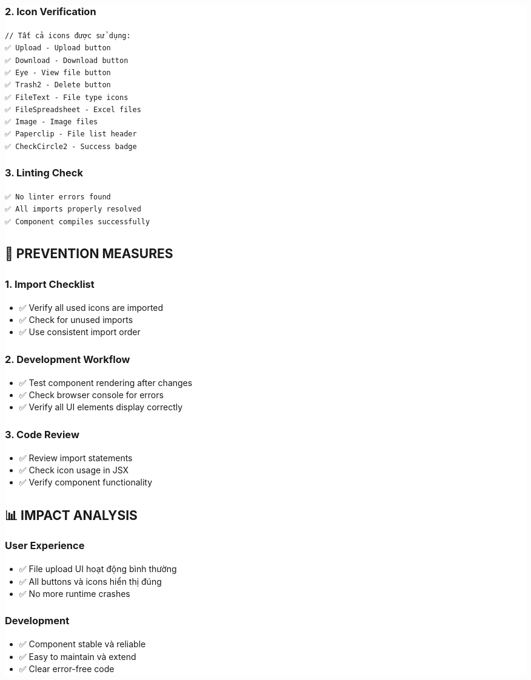 ### 2. **Icon Verification**
```tsx
// Tất cả icons được sử dụng:
✅ Upload - Upload button
✅ Download - Download button  
✅ Eye - View file button
✅ Trash2 - Delete button
✅ FileText - File type icons
✅ FileSpreadsheet - Excel files
✅ Image - Image files
✅ Paperclip - File list header
✅ CheckCircle2 - Success badge
```

### 3. **Linting Check**
```bash
✅ No linter errors found
✅ All imports properly resolved
✅ Component compiles successfully
```

## 🔧 PREVENTION MEASURES

### **1. Import Checklist**
- ✅ Verify all used icons are imported
- ✅ Check for unused imports
- ✅ Use consistent import order

### **2. Development Workflow**
- ✅ Test component rendering after changes
- ✅ Check browser console for errors
- ✅ Verify all UI elements display correctly

### **3. Code Review**
- ✅ Review import statements
- ✅ Check icon usage in JSX
- ✅ Verify component functionality

## 📊 IMPACT ANALYSIS

### **User Experience**
- ✅ File upload UI hoạt động bình thường
- ✅ All buttons và icons hiển thị đúng
- ✅ No more runtime crashes

### **Development**
- ✅ Component stable và reliable
- ✅ Easy to maintain và extend
- ✅ Clear error-free code
